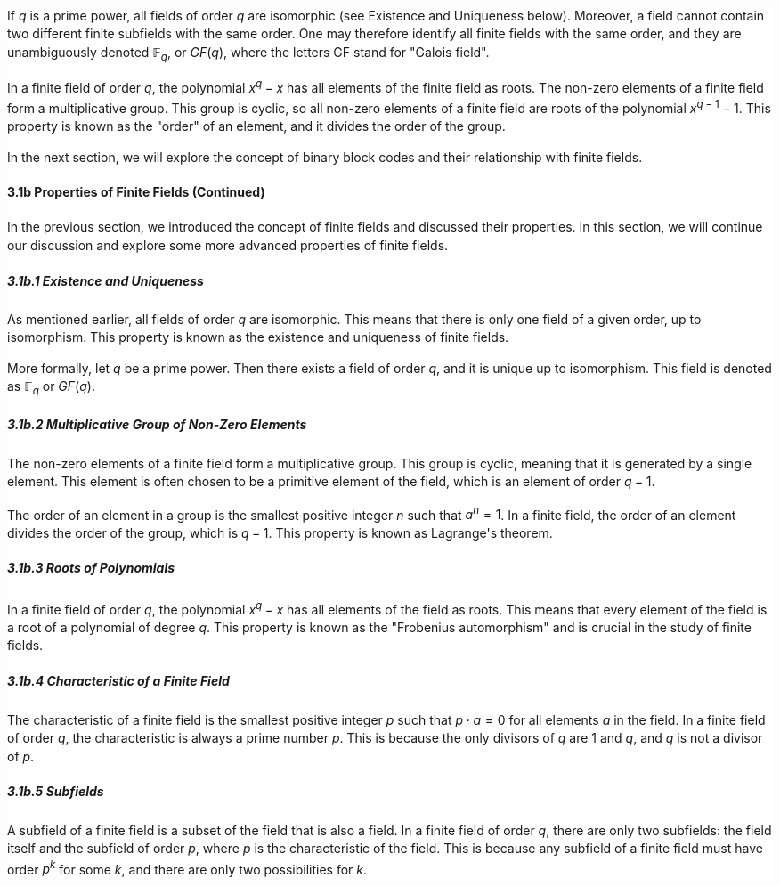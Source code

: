 If $q$ is a prime power, all fields of order $q$ are isomorphic (see Existence and Uniqueness below). Moreover, a field cannot contain two different finite subfields with the same order. One may therefore identify all finite fields with the same order, and they are unambiguously denoted $\mathbb{F}_{q}$, or $GF(q)$, where the letters GF stand for "Galois field".

In a finite field of order $q$, the polynomial $x^q - x$ has all elements of the finite field as roots. The non-zero elements of a finite field form a multiplicative group. This group is cyclic, so all non-zero elements of a finite field are roots of the polynomial $x^{q-1} - 1$. This property is known as the "order" of an element, and it divides the order of the group.

In the next section, we will explore the concept of binary block codes and their relationship with finite fields.

#### 3.1b Properties of Finite Fields (Continued)

In the previous section, we introduced the concept of finite fields and discussed their properties. In this section, we will continue our discussion and explore some more advanced properties of finite fields.

##### 3.1b.1 Existence and Uniqueness

As mentioned earlier, all fields of order $q$ are isomorphic. This means that there is only one field of a given order, up to isomorphism. This property is known as the existence and uniqueness of finite fields.

More formally, let $q$ be a prime power. Then there exists a field of order $q$, and it is unique up to isomorphism. This field is denoted as $\mathbb{F}_{q}$ or $GF(q)$.

##### 3.1b.2 Multiplicative Group of Non-Zero Elements

The non-zero elements of a finite field form a multiplicative group. This group is cyclic, meaning that it is generated by a single element. This element is often chosen to be a primitive element of the field, which is an element of order $q-1$.

The order of an element in a group is the smallest positive integer $n$ such that $a^n = 1$. In a finite field, the order of an element divides the order of the group, which is $q-1$. This property is known as Lagrange's theorem.

##### 3.1b.3 Roots of Polynomials

In a finite field of order $q$, the polynomial $x^q - x$ has all elements of the field as roots. This means that every element of the field is a root of a polynomial of degree $q$. This property is known as the "Frobenius automorphism" and is crucial in the study of finite fields.

##### 3.1b.4 Characteristic of a Finite Field

The characteristic of a finite field is the smallest positive integer $p$ such that $p \cdot a = 0$ for all elements $a$ in the field. In a finite field of order $q$, the characteristic is always a prime number $p$. This is because the only divisors of $q$ are $1$ and $q$, and $q$ is not a divisor of $p$.

##### 3.1b.5 Subfields

A subfield of a finite field is a subset of the field that is also a field. In a finite field of order $q$, there are only two subfields: the field itself and the subfield of order $p$, where $p$ is the characteristic of the field. This is because any subfield of a finite field must have order $p^k$ for some $k$, and there are only two possibilities for $k$.
